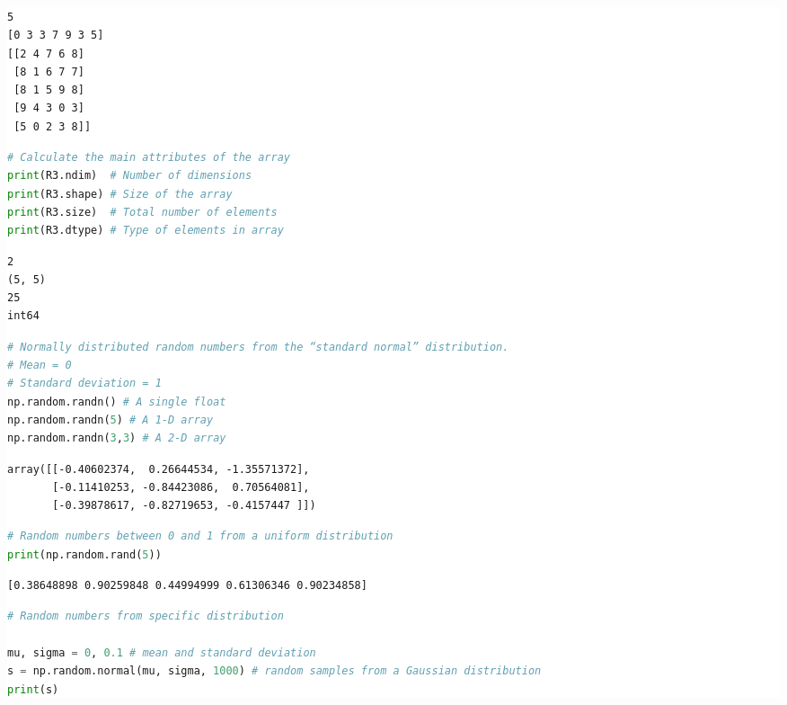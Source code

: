     5
    [0 3 3 7 9 3 5]
    [[2 4 7 6 8]
     [8 1 6 7 7]
     [8 1 5 9 8]
     [9 4 3 0 3]
     [5 0 2 3 8]]



```python
# Calculate the main attributes of the array
print(R3.ndim)  # Number of dimensions
print(R3.shape) # Size of the array
print(R3.size)  # Total number of elements
print(R3.dtype) # Type of elements in array
```

    2
    (5, 5)
    25
    int64



```python
# Normally distributed random numbers from the “standard normal” distribution.
# Mean = 0 
# Standard deviation = 1 
np.random.randn() # A single float
np.random.randn(5) # A 1-D array
np.random.randn(3,3) # A 2-D array
```




    array([[-0.40602374,  0.26644534, -1.35571372],
           [-0.11410253, -0.84423086,  0.70564081],
           [-0.39878617, -0.82719653, -0.4157447 ]])




```python
# Random numbers between 0 and 1 from a uniform distribution
print(np.random.rand(5))
```

    [0.38648898 0.90259848 0.44994999 0.61306346 0.90234858]



```python
# Random numbers from specific distribution

mu, sigma = 0, 0.1 # mean and standard deviation
s = np.random.normal(mu, sigma, 1000) # random samples from a Gaussian distribution
print(s)

```
